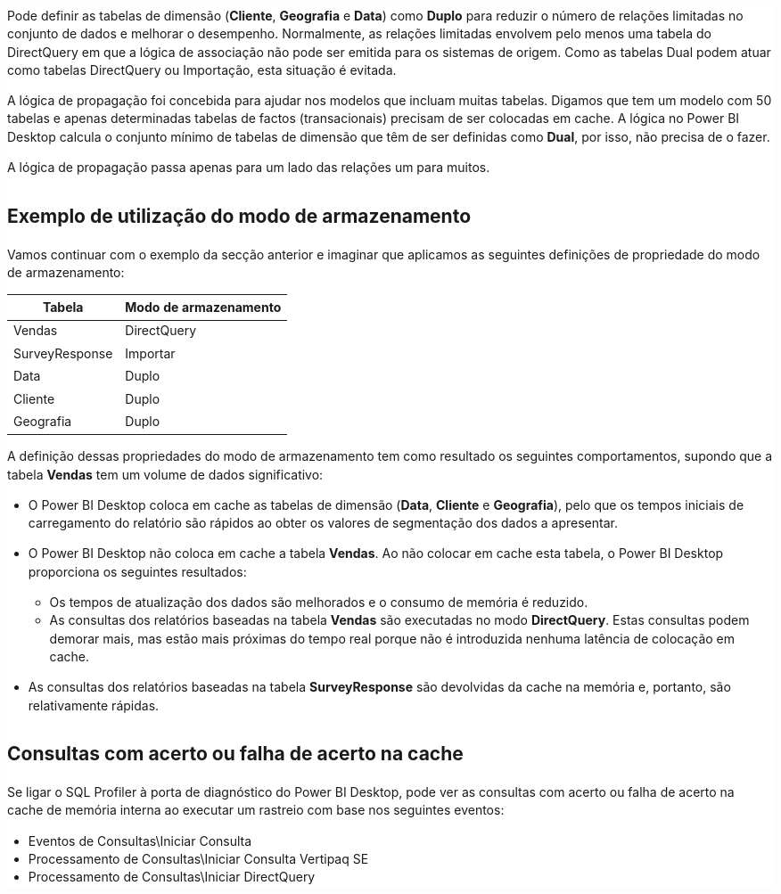 Pode definir as tabelas de dimensão (**Cliente**, **Geografia** e **Data**) como **Duplo** para reduzir o número de relações limitadas no conjunto de dados e melhorar o desempenho. Normalmente, as relações limitadas envolvem pelo menos uma tabela do DirectQuery em que a lógica de associação não pode ser emitida para os sistemas de origem. Como as tabelas Dual podem atuar como tabelas DirectQuery ou Importação, esta situação é evitada.

A lógica de propagação foi concebida para ajudar nos modelos que incluam muitas tabelas. Digamos que tem um modelo com 50 tabelas e apenas determinadas tabelas de factos (transacionais) precisam de ser colocadas em cache. A lógica no Power BI Desktop calcula o conjunto mínimo de tabelas de dimensão que têm de ser definidas como **Dual**, por isso, não precisa de o fazer.

A lógica de propagação passa apenas para um lado das relações um para muitos.

## <a name="storage-mode-usage-example"></a>Exemplo de utilização do modo de armazenamento
Vamos continuar com o exemplo da secção anterior e imaginar que aplicamos as seguintes definições de propriedade do modo de armazenamento:

| Tabela                   | Modo de armazenamento         |
| ----------------------- |----------------------| 
| Vendas                 | DirectQuery          | 
| SurveyResponse        | Importar               | 
| Data                  | Duplo                 | 
| Cliente              | Duplo                 | 
| Geografia             | Duplo                 | 


A definição dessas propriedades do modo de armazenamento tem como resultado os seguintes comportamentos, supondo que a tabela **Vendas** tem um volume de dados significativo:
* O Power BI Desktop coloca em cache as tabelas de dimensão (**Data**, **Cliente** e **Geografia**), pelo que os tempos iniciais de carregamento do relatório são rápidos ao obter os valores de segmentação dos dados a apresentar.
* O Power BI Desktop não coloca em cache a tabela **Vendas**. Ao não colocar em cache esta tabela, o Power BI Desktop proporciona os seguintes resultados:
    * Os tempos de atualização dos dados são melhorados e o consumo de memória é reduzido.
    * As consultas dos relatórios baseadas na tabela **Vendas** são executadas no modo **DirectQuery**. Estas consultas podem demorar mais, mas estão mais próximas do tempo real porque não é introduzida nenhuma latência de colocação em cache.

* As consultas dos relatórios baseadas na tabela **SurveyResponse** são devolvidas da cache na memória e, portanto, são relativamente rápidas.

## <a name="queries-that-hit-or-miss-the-cache"></a>Consultas com acerto ou falha de acerto na cache

Se ligar o SQL Profiler à porta de diagnóstico do Power BI Desktop, pode ver as consultas com acerto ou falha de acerto na cache de memória interna ao executar um rastreio com base nos seguintes eventos:

* Eventos de Consultas\Iniciar Consulta
* Processamento de Consultas\Iniciar Consulta Vertipaq SE
* Processamento de Consultas\Iniciar DirectQuery
